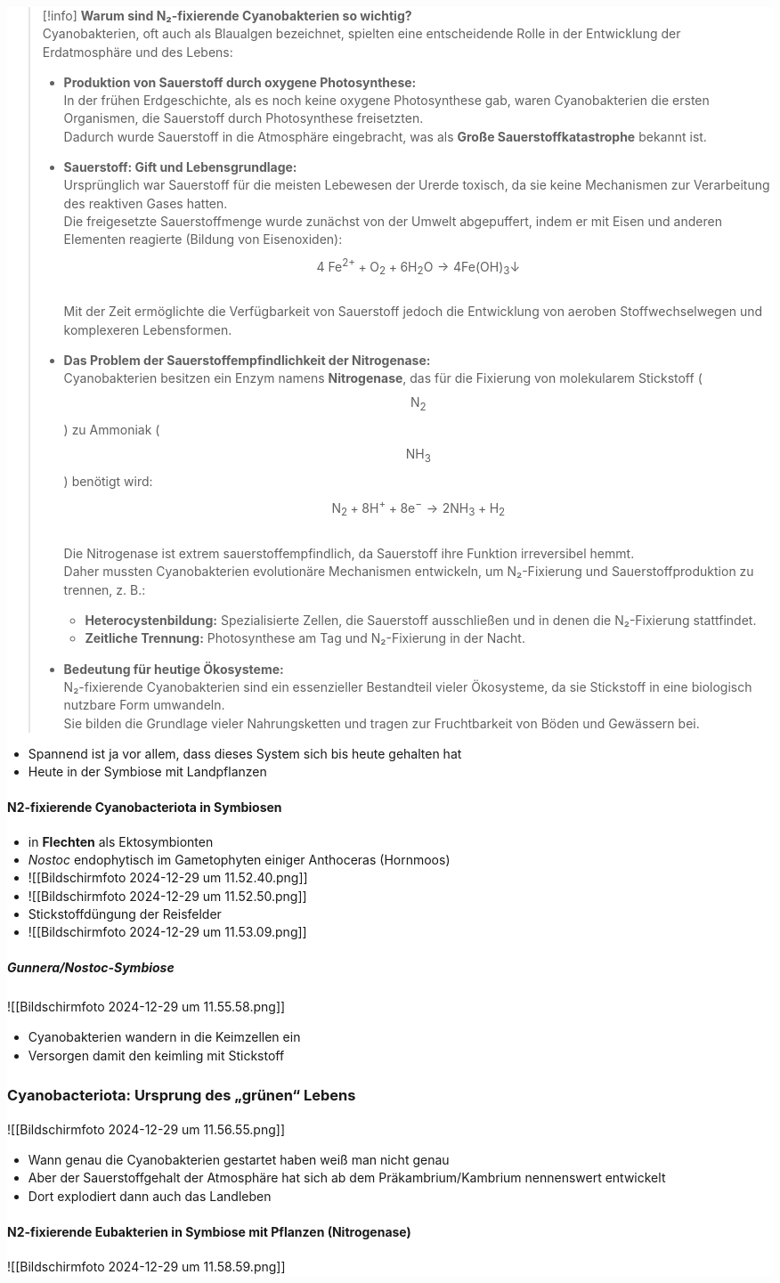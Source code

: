 >[!info] **Warum sind N₂-fixierende Cyanobakterien so wichtig?**  
> Cyanobakterien, oft auch als Blaualgen bezeichnet, spielten eine entscheidende Rolle in der Entwicklung der Erdatmosphäre und des Lebens:  
> 
> - **Produktion von Sauerstoff durch oxygene Photosynthese:**  
>   In der frühen Erdgeschichte, als es noch keine oxygene Photosynthese gab, waren Cyanobakterien die ersten Organismen, die Sauerstoff durch Photosynthese freisetzten.  
>   Dadurch wurde Sauerstoff in die Atmosphäre eingebracht, was als **Große Sauerstoffkatastrophe** bekannt ist.  
> 
> - **Sauerstoff: Gift und Lebensgrundlage:**  
>   Ursprünglich war Sauerstoff für die meisten Lebewesen der Urerde toxisch, da sie keine Mechanismen zur Verarbeitung des reaktiven Gases hatten.  
>   Die freigesetzte Sauerstoffmenge wurde zunächst von der Umwelt abgepuffert, indem er mit Eisen und anderen Elementen reagierte (Bildung von Eisenoxiden):  
>   $$ \text{4 Fe}^{2+} + \text{O}_2 + 6 \text{H}_2\text{O} \rightarrow 4 \text{Fe(OH)}_3 \downarrow $$  
>   Mit der Zeit ermöglichte die Verfügbarkeit von Sauerstoff jedoch die Entwicklung von aeroben Stoffwechselwegen und komplexeren Lebensformen.  
> 
> - **Das Problem der Sauerstoffempfindlichkeit der Nitrogenase:**  
>   Cyanobakterien besitzen ein Enzym namens **Nitrogenase**, das für die Fixierung von molekularem Stickstoff ($$ \text{N}_2 $$) zu Ammoniak ($$ \text{NH}_3 $$) benötigt wird:  
>   $$ \text{N}_2 + 8 \text{H}^+ + 8 \text{e}^- \rightarrow 2 \text{NH}_3 + \text{H}_2 $$  
>   Die Nitrogenase ist extrem sauerstoffempfindlich, da Sauerstoff ihre Funktion irreversibel hemmt.  
>   Daher mussten Cyanobakterien evolutionäre Mechanismen entwickeln, um N₂-Fixierung und Sauerstoffproduktion zu trennen, z. B.:  
>   - **Heterocystenbildung:** Spezialisierte Zellen, die Sauerstoff ausschließen und in denen die N₂-Fixierung stattfindet.  
>   - **Zeitliche Trennung:** Photosynthese am Tag und N₂-Fixierung in der Nacht.  
> 
> - **Bedeutung für heutige Ökosysteme:**  
>   N₂-fixierende Cyanobakterien sind ein essenzieller Bestandteil vieler Ökosysteme, da sie Stickstoff in eine biologisch nutzbare Form umwandeln.  
>   Sie bilden die Grundlage vieler Nahrungsketten und tragen zur Fruchtbarkeit von Böden und Gewässern bei.  

- Spannend ist ja vor allem, dass dieses System sich bis heute gehalten hat
- Heute in der Symbiose mit Landpflanzen
#### N2-fixierende Cyanobacteriota in Symbiosen
-  in **Flechten** als Ektosymbionten
- *Nostoc* endophytisch im Gametophyten einiger Anthoceras (Hornmoos)
- ![[Bildschirmfoto 2024-12-29 um 11.52.40.png]]
- ![[Bildschirmfoto 2024-12-29 um 11.52.50.png]]
- Stickstoffdüngung der Reisfelder
- ![[Bildschirmfoto 2024-12-29 um 11.53.09.png]]
##### Gunnera/Nostoc-Symbiose
![[Bildschirmfoto 2024-12-29 um 11.55.58.png]]
- Cyanobakterien wandern in die Keimzellen ein 
- Versorgen damit den keimling mit Stickstoff
### Cyanobacteriota: Ursprung des „grünen“ Lebens
![[Bildschirmfoto 2024-12-29 um 11.56.55.png]]
- Wann genau die Cyanobakterien gestartet haben weiß man nicht genau 
- Aber der Sauerstoffgehalt der Atmosphäre hat sich ab dem Präkambrium/Kambrium nennenswert entwickelt 
- Dort explodiert dann auch das Landleben
#### N2-fixierende Eubakterien in Symbiose mit Pflanzen (Nitrogenase)
![[Bildschirmfoto 2024-12-29 um 11.58.59.png]]